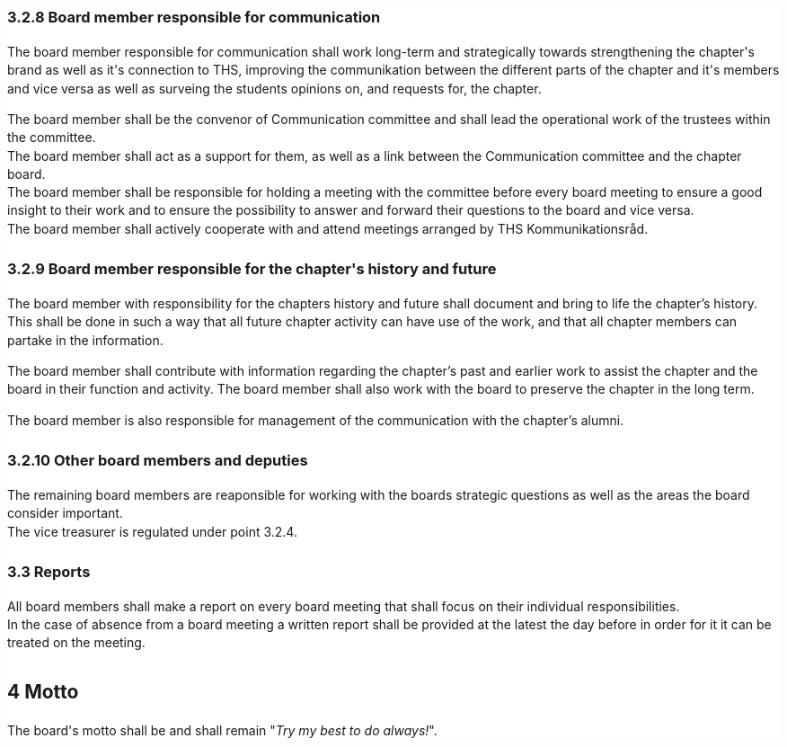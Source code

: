 ### 3.2.8 Board member responsible for communication

The board member responsible for communication shall work long-term and strategically towards strengthening the chapter's brand as well as it's connection to THS, improving the communikation between the different parts of the chapter and it's members and vice versa as well as surveing the students opinions on, and requests for, the chapter.

The board member shall be the convenor of Communication committee and shall lead the operational work of the trustees within the committee.  
The board member shall act as a support for them, as well as a link between the Communication committee and the chapter board.  
The board member shall be responsible for holding a meeting with the committee before every board meeting to ensure a good insight to their work and to ensure the possibility to answer and forward their questions to the board and vice versa.  
The board member shall actively cooperate with and attend meetings arranged by THS Kommunikationsråd.

### 3.2.9 Board member responsible for the chapter's history and future

The board member with responsibility for the chapters history and future shall document and bring to life the chapter’s history.
This shall be done in such a way that all future chapter activity can have use of the work, and that all chapter members can partake in the information.

The board member shall contribute with information regarding the chapter’s past and earlier work to assist the chapter and the board in their function and activity.
The board member shall also work with the board to preserve the chapter in the long term.

The board member is also responsible for management of the communication with the chapter’s alumni.

### 3.2.10 Other board members and deputies

The remaining board members are reaponsible for working with the boards strategic questions as well as the areas the board consider important.  
The vice treasurer is regulated under point 3.2.4.

### 3.3 Reports

All board members shall make a report on every board meeting that shall focus on their individual responsibilities.  
In the case of absence from a board meeting a written report shall be provided at the latest the day before in order for it it can be treated on the meeting.

## 4 Motto

The board's motto shall be and shall remain "*Try my best to do always!*".

